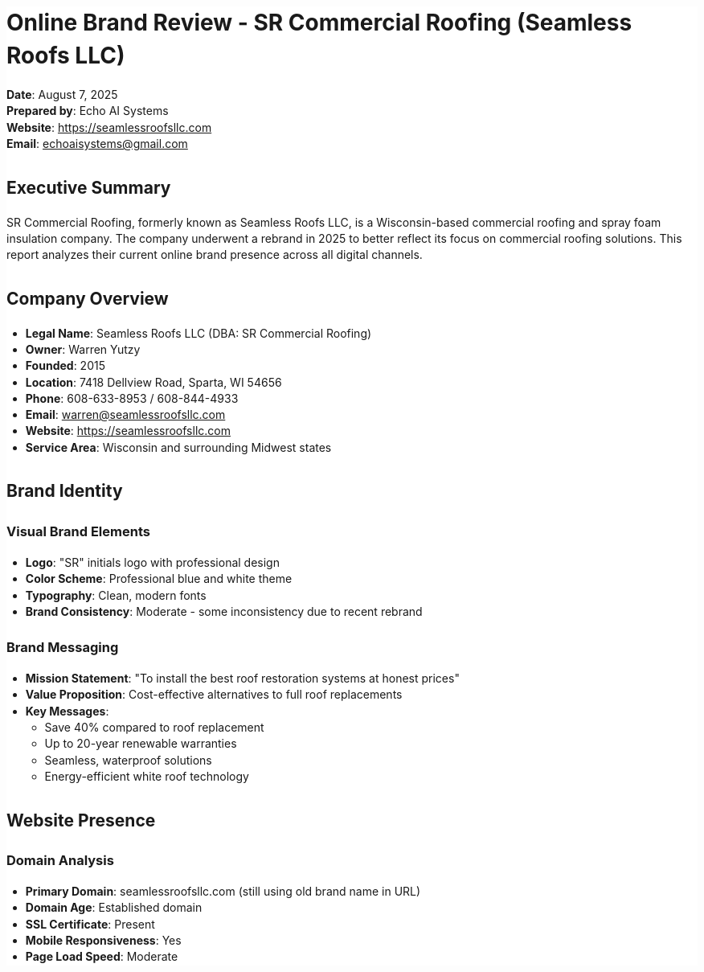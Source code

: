# Online Brand Review - SR Commercial Roofing (Seamless Roofs LLC)
**Date**: August 7, 2025  
**Prepared by**: Echo AI Systems  
**Website**: https://seamlessroofsllc.com  
**Email**: echoaisystems@gmail.com

## Executive Summary
SR Commercial Roofing, formerly known as Seamless Roofs LLC, is a Wisconsin-based commercial roofing and spray foam insulation company. The company underwent a rebrand in 2025 to better reflect its focus on commercial roofing solutions. This report analyzes their current online brand presence across all digital channels.

## Company Overview
- **Legal Name**: Seamless Roofs LLC (DBA: SR Commercial Roofing)
- **Owner**: Warren Yutzy
- **Founded**: 2015
- **Location**: 7418 Dellview Road, Sparta, WI 54656
- **Phone**: 608-633-8953 / 608-844-4933
- **Email**: warren@seamlessroofsllc.com
- **Website**: https://seamlessroofsllc.com
- **Service Area**: Wisconsin and surrounding Midwest states

## Brand Identity

### Visual Brand Elements
- **Logo**: "SR" initials logo with professional design
- **Color Scheme**: Professional blue and white theme
- **Typography**: Clean, modern fonts
- **Brand Consistency**: Moderate - some inconsistency due to recent rebrand

### Brand Messaging
- **Mission Statement**: "To install the best roof restoration systems at honest prices"
- **Value Proposition**: Cost-effective alternatives to full roof replacements
- **Key Messages**:
  - Save 40% compared to roof replacement
  - Up to 20-year renewable warranties
  - Seamless, waterproof solutions
  - Energy-efficient white roof technology

## Website Presence

### Domain Analysis
- **Primary Domain**: seamlessroofsllc.com (still using old brand name in URL)
- **Domain Age**: Established domain
- **SSL Certificate**: Present
- **Mobile Responsiveness**: Yes
- **Page Load Speed**: Moderate
